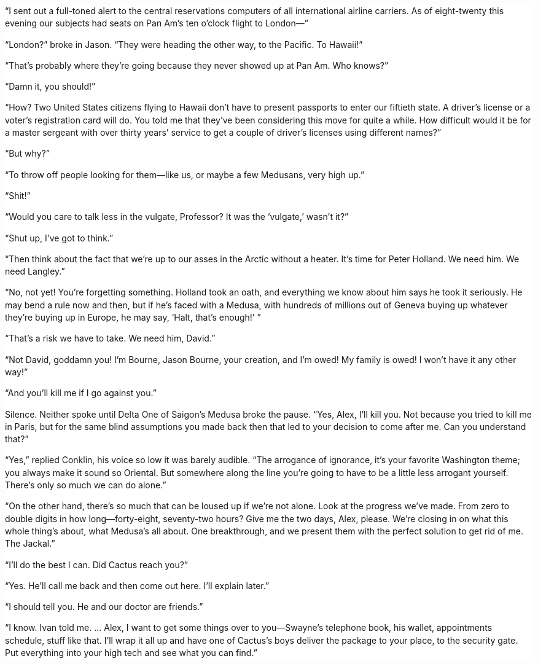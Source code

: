 “I sent out a full-toned alert to the central reservations computers of all international airline carriers. As of eight-twenty this evening our subjects had seats on Pan Am’s ten o’clock flight to London—”

“London?” broke in Jason. “They were heading the other way, to the Pacific. To Hawaii!”

“That’s probably where they’re going because they never showed up at Pan Am. Who knows?”

“Damn it, you should!”

“How? Two United States citizens flying to Hawaii don’t have to present passports to enter our fiftieth state. A driver’s license or a voter’s registration card will do. You told me that they’ve been considering this move for quite a while. How difficult would it be for a master sergeant with over thirty years’ service to get a couple of driver’s licenses using different names?”

“But why?”

“To throw off people looking for them—like us, or maybe a few Medusans, very high up.”

“Shit!”

“Would you care to talk less in the vulgate, Professor? It was the ‘vulgate,’ wasn’t it?”

“Shut up, I’ve got to think.”

“Then think about the fact that we’re up to our asses in the Arctic without a heater. It’s time for Peter Holland. We need him. We need Langley.”

“No, not yet! You’re forgetting something. Holland took an oath, and everything we know about him says he took it seriously. He may bend a rule now and then, but if he’s faced with a Medusa, with hundreds of millions out of Geneva buying up whatever they’re buying up in Europe, he may say, ‘Halt, that’s enough!’ ”

“That’s a risk we have to take. We need him, David.”

“Not David, goddamn you! I’m Bourne, Jason Bourne, your creation, and I’m owed! My family is owed! I won’t have it any other way!”

“And you’ll kill me if I go against you.”

Silence. Neither spoke until Delta One of Saigon’s Medusa broke the pause. “Yes, Alex, I’ll kill you. Not because you tried to kill me in Paris, but for the same blind assumptions you made back then that led to your decision to come after me. Can you understand that?”

“Yes,” replied Conklin, his voice so low it was barely audible. “The arrogance of ignorance, it’s your favorite Washington theme; you always make it sound so Oriental. But somewhere along the line you’re going to have to be a little less arrogant yourself. There’s only so much we can do alone.”

“On the other hand, there’s so much that can be loused up if we’re not alone. Look at the progress we’ve made. From zero to double digits in how long—forty-eight, seventy-two hours? Give me the two days, Alex, please. We’re closing in on what this whole thing’s about, what Medusa’s all about. One breakthrough, and we present them with the perfect solution to get rid of me. The Jackal.”

“I’ll do the best I can. Did Cactus reach you?”

“Yes. He’ll call me back and then come out here. I’ll explain later.”

“I should tell you. He and our doctor are friends.”

“I know. Ivan told me. ... Alex, I want to get some things over to you—Swayne’s telephone book, his wallet, appointments schedule, stuff like that. I’ll wrap it all up and have one of Cactus’s boys deliver the package to your place, to the security gate. Put everything into your high tech and see what you can find.”
